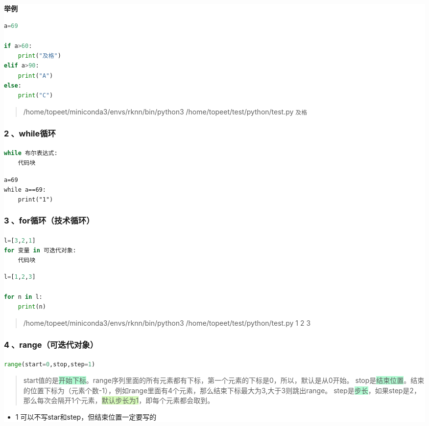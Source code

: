 **举例**
```python
a=69

if a>60:
    print("及格")
elif a>90:
    print("A")
else:
    print("C")
```
> /home/topeet/miniconda3/envs/rknn/bin/python3 /home/topeet/test/python/test.py 
`及格`



### 2 、while循环
```python
while 布尔表达式: 
    代码块
```


```
a=69
while a==69:
    print("1")
```

### 3 、for循环（技术循环）
```python
l=[3,2,1]
for 变量 in 可迭代对象:
    代码块
```


```python
l=[1,2,3]

for n in l:
    print(n)
```
> /home/topeet/miniconda3/envs/rknn/bin/python3 /home/topeet/test/python/test.py 
1
2
3


### 4 、range（可迭代对象）
```python
range(start=0,stop,step=1)
```
>start值的是<span style="background:#affad1">开始下标</span>。range序列里面的所有元素都有下标，第一个元素的下标是0，所以，默认是从0开始。
>stop是<span style="background:#affad1">结束位置</span>。结束的位置下标为（元素个数-1），例如range里面有4个元素，那么结束下标最大为3,大于3则跳出range。
>step是<span style="background:#affad1">步长</span>，如果step是2，那么每次会隔开1个元素，<span style="background:#d3f8b6">默认步长为1</span>，即每个元素都会取到。
- 1 可以不写star和step，但结束位置一定要写的
